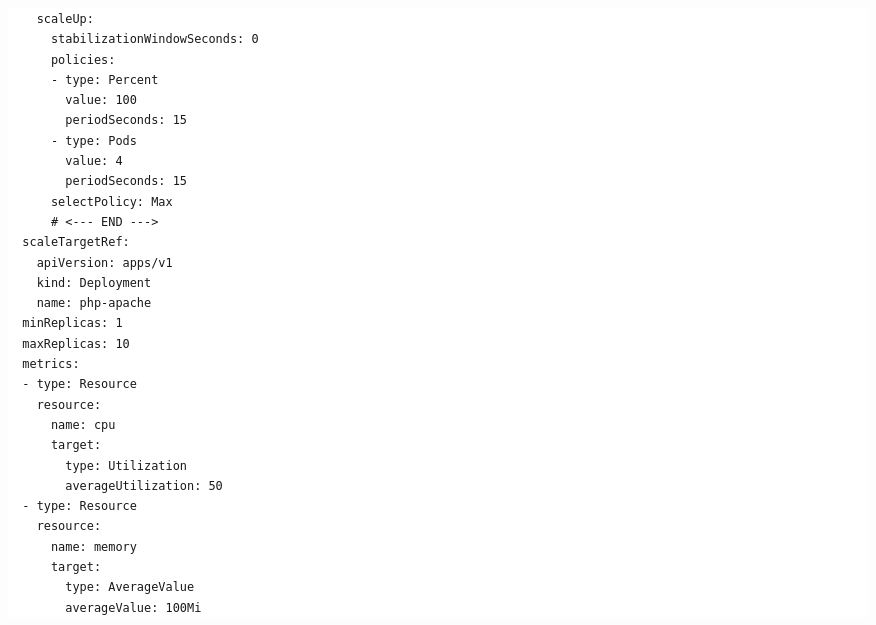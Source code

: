 ```
    scaleUp:
      stabilizationWindowSeconds: 0
      policies:
      - type: Percent
        value: 100
        periodSeconds: 15
      - type: Pods
        value: 4
        periodSeconds: 15
      selectPolicy: Max
      # <--- END --->
  scaleTargetRef:
    apiVersion: apps/v1
    kind: Deployment
    name: php-apache
  minReplicas: 1
  maxReplicas: 10
  metrics:
  - type: Resource
    resource:
      name: cpu
      target:
        type: Utilization
        averageUtilization: 50
  - type: Resource
    resource:
      name: memory
      target:
        type: AverageValue
        averageValue: 100Mi
```